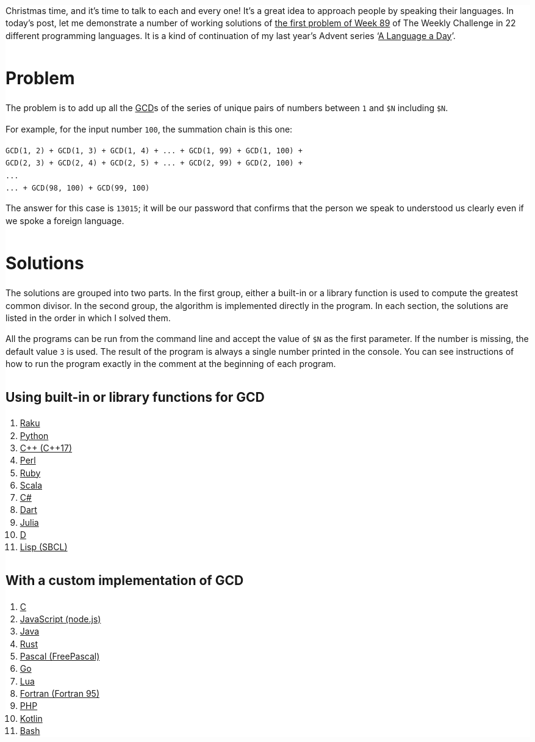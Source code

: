 Christmas time, and it’s time to talk to each and every one! It’s a great idea to approach people by speaking their languages. In today’s post, let me demonstrate a number of working solutions of [the first problem of Week 89](https://perlweeklychallenge.org/blog/perl-weekly-challenge-089/#TASK1) of The Weekly Challenge in 22 different programming languages. It is a kind of continuation of my last year’s Advent series ‘[A Language a Day](https://andrewshitov.com/2019/11/25/a-language-a-day-advent-calendar-2019/)’.

# Problem

The problem is to add up all the [GCD](https://en.wikipedia.org/wiki/Greatest_common_divisor)s of the series of unique pairs of numbers between `1` and `$N` including `$N`.

For example, for the input number `100`, the summation chain is this one: 

    GCD(1, 2) + GCD(1, 3) + GCD(1, 4) + ... + GCD(1, 99) + GCD(1, 100) +
    GCD(2, 3) + GCD(2, 4) + GCD(2, 5) + ... + GCD(2, 99) + GCD(2, 100) +
    ...
    ... + GCD(98, 100) + GCD(99, 100)

The answer for this case is `13015`; it will be our password that confirms that the person we speak to understood us clearly even if we spoke a foreign language.

# Solutions

The solutions are grouped into two parts. In the first group, either a built-in or a library function is used to compute the greatest common divisor. In the second group, the algorithm is implemented directly in the program. In each section, the solutions are listed in the order in which I solved them.

All the programs can be run from the command line and accept the value of `$N` as the first parameter. If the number is missing, the default value `3` is used. The result of the program is always a single number printed in the console. You can see instructions of how to run the program exactly in the comment at the beginning of each program.

## Using built-in or library functions for GCD

1. [Raku](#1-raku)
1. [Python](#2-python)
1. [C++ (C++17)](#3-c)
1. [Perl](#4-perl)
1. [Ruby](#5-ruby)
1. [Scala](#6-scala)
1. [C#](#7-c)
1. [Dart](#8-dart)
1. [Julia](#9-julia)
1. [D](#10-d)
1. [Lisp (SBCL)](#11-lisp)

## With a custom implementation of GCD

1. [C](#12-c)
1. [JavaScript (node.js)](#13-JavaScript)
1. [Java](#14-java)
1. [Rust](#15-rust)
1. [Pascal (FreePascal)](#16-pascal)
1. [Go](#17-go)
1. [Lua](#18-lua)
1. [Fortran (Fortran 95)](#19-fortran)
1. [PHP](#20-php)
1. [Kotlin](#21-kotlin)
1. [Bash](#22-bash)
